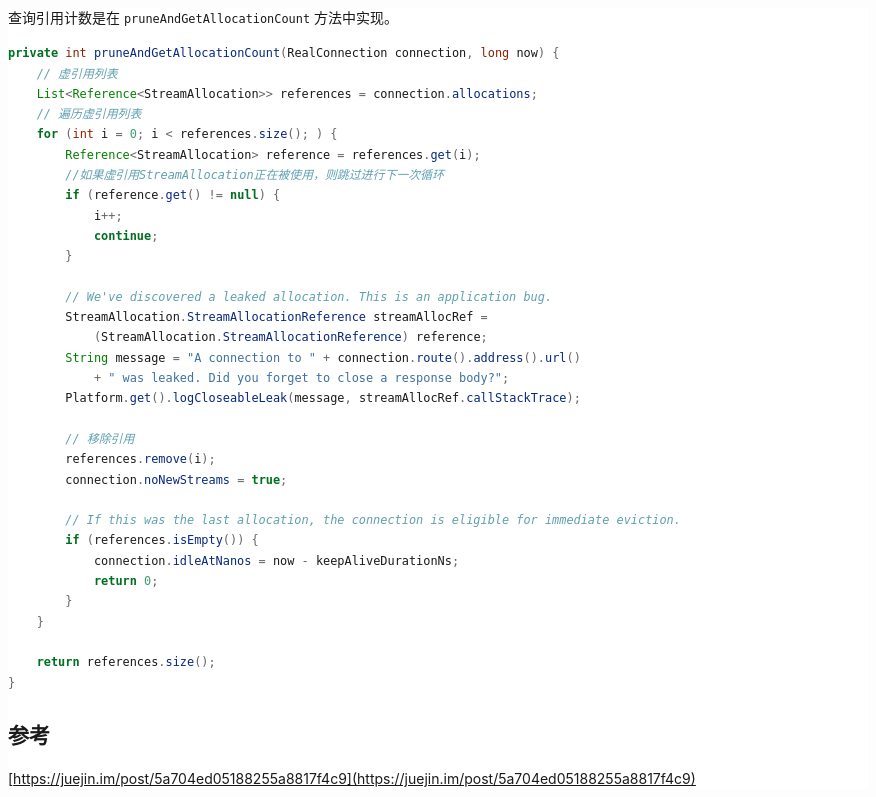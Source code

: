 查询引用计数是在 `pruneAndGetAllocationCount` 方法中实现。

```java
private int pruneAndGetAllocationCount(RealConnection connection, long now) {
    // 虚引用列表
    List<Reference<StreamAllocation>> references = connection.allocations;
    // 遍历虚引用列表
    for (int i = 0; i < references.size(); ) {
        Reference<StreamAllocation> reference = references.get(i);
        //如果虚引用StreamAllocation正在被使用，则跳过进行下一次循环
        if (reference.get() != null) {
            i++;
            continue;
        }

        // We've discovered a leaked allocation. This is an application bug.
        StreamAllocation.StreamAllocationReference streamAllocRef =
            (StreamAllocation.StreamAllocationReference) reference;
        String message = "A connection to " + connection.route().address().url()
            + " was leaked. Did you forget to close a response body?";
        Platform.get().logCloseableLeak(message, streamAllocRef.callStackTrace);

        // 移除引用
        references.remove(i);
        connection.noNewStreams = true;

        // If this was the last allocation, the connection is eligible for immediate eviction.
        if (references.isEmpty()) {
            connection.idleAtNanos = now - keepAliveDurationNs;
            return 0;
        }
    }

    return references.size();
}
```

## 参考

[https://juejin.im/post/5a704ed05188255a8817f4c9](https://juejin.im/post/5a704ed05188255a8817f4c9)